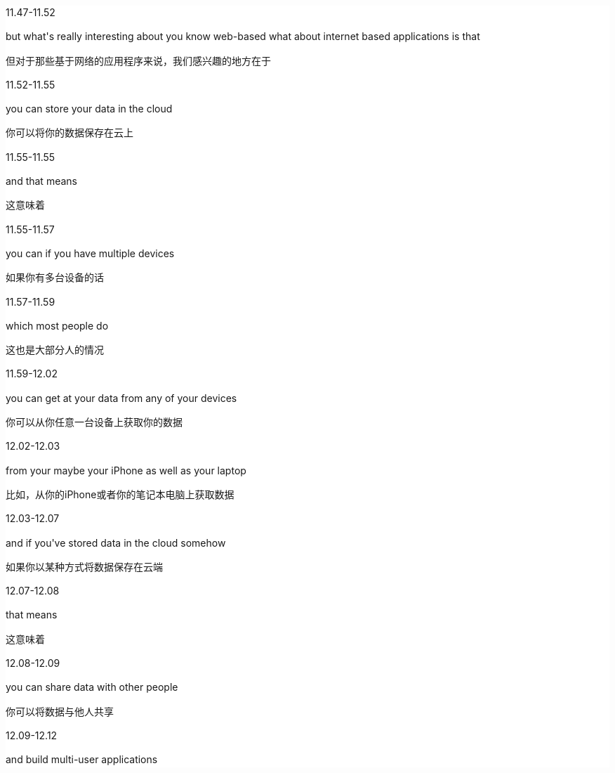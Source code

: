 11.47-11.52

 but what's really interesting about you know web-based what about internet based applications is that 

但对于那些基于网络的应用程序来说，我们感兴趣的地方在于

11.52-11.55

you can store your data in the cloud

你可以将你的数据保存在云上

11.55-11.55

 and that means

这意味着

11.55-11.57

 you can if you have multiple devices

如果你有多台设备的话

11.57-11.59

 which most people do

这也是大部分人的情况

11.59-12.02

you can get at your data from any of your devices 

你可以从你任意一台设备上获取你的数据

12.02-12.03

from your maybe your iPhone as well as your laptop

比如，从你的iPhone或者你的笔记本电脑上获取数据

12.03-12.07

 and if you've stored data in the cloud somehow

如果你以某种方式将数据保存在云端

12.07-12.08

 that means

这意味着

12.08-12.09

 you can share data with other people 

你可以将数据与他人共享

12.09-12.12

and build multi-user applications

